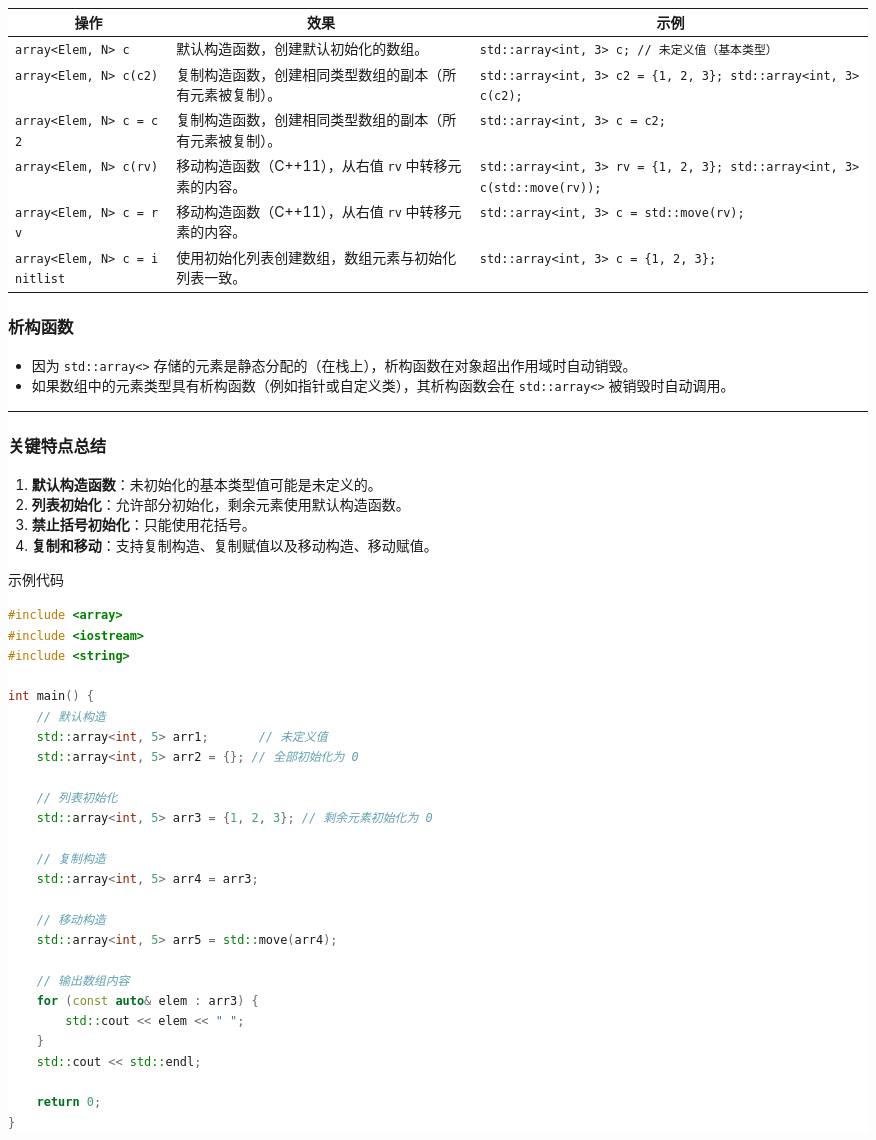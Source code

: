 
| **操作**                      | **效果**                                                 | **示例**                                                     |
| ----------------------------- | -------------------------------------------------------- | ------------------------------------------------------------ |
| `array<Elem, N> c`            | 默认构造函数，创建默认初始化的数组。                     | `std::array<int, 3> c; // 未定义值（基本类型）`              |
| `array<Elem, N> c(c2)`        | 复制构造函数，创建相同类型数组的副本（所有元素被复制）。 | `std::array<int, 3> c2 = {1, 2, 3}; std::array<int, 3> c(c2);` |
| `array<Elem, N> c = c2`       | 复制构造函数，创建相同类型数组的副本（所有元素被复制）。 | `std::array<int, 3> c = c2;`                                 |
| `array<Elem, N> c(rv)`        | 移动构造函数（C++11），从右值 `rv` 中转移元素的内容。    | `std::array<int, 3> rv = {1, 2, 3}; std::array<int, 3> c(std::move(rv));` |
| `array<Elem, N> c = rv`       | 移动构造函数（C++11），从右值 `rv` 中转移元素的内容。    | `std::array<int, 3> c = std::move(rv);`                      |
| `array<Elem, N> c = initlist` | 使用初始化列表创建数组，数组元素与初始化列表一致。       | `std::array<int, 3> c = {1, 2, 3};`                          |

### 析构函数

- 因为 `std::array<>` 存储的元素是静态分配的（在栈上），析构函数在对象超出作用域时自动销毁。
- 如果数组中的元素类型具有析构函数（例如指针或自定义类），其析构函数会在 `std::array<>` 被销毁时自动调用。

------

### 关键特点总结

1. **默认构造函数**：未初始化的基本类型值可能是未定义的。
2. **列表初始化**：允许部分初始化，剩余元素使用默认构造函数。
3. **禁止括号初始化**：只能使用花括号。
4. **复制和移动**：支持复制构造、复制赋值以及移动构造、移动赋值。

示例代码

```cpp
#include <array>
#include <iostream>
#include <string>

int main() {
    // 默认构造
    std::array<int, 5> arr1;       // 未定义值
    std::array<int, 5> arr2 = {}; // 全部初始化为 0

    // 列表初始化
    std::array<int, 5> arr3 = {1, 2, 3}; // 剩余元素初始化为 0

    // 复制构造
    std::array<int, 5> arr4 = arr3;

    // 移动构造
    std::array<int, 5> arr5 = std::move(arr4);

    // 输出数组内容
    for (const auto& elem : arr3) {
        std::cout << elem << " ";
    }
    std::cout << std::endl;

    return 0;
}
```
